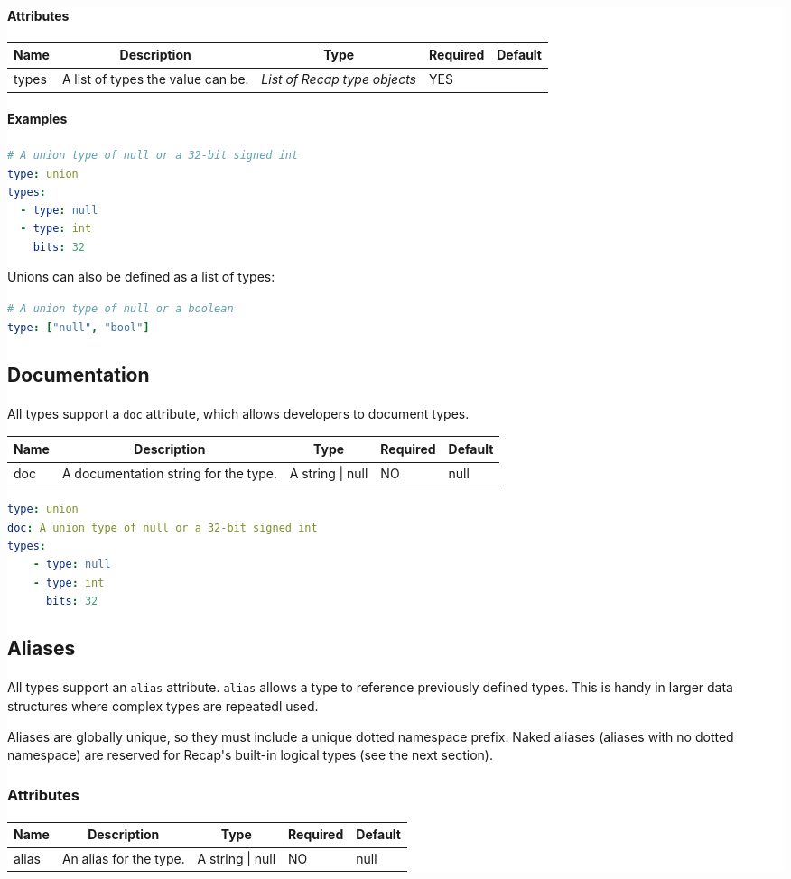 #### Attributes

| Name | Description | Type | Required | Default |
|------|-------------|------|----------|---------|
| types | A list of types the value can be. | *List of Recap type objects* | YES | |

#### Examples

```yaml
# A union type of null or a 32-bit signed int
type: union
types:
  - type: null
  - type: int
    bits: 32
```

Unions can also be defined as a list of types:

```yaml
# A union type of null or a boolean
type: ["null", "bool"]
```

## Documentation

All types support a `doc` attribute, which allows developers to document types.

| Name | Description | Type | Required | Default |
|------|-------------|------|----------|---------|
| doc | A documentation string for the type. | A string \| null | NO | null |

```yaml
type: union
doc: A union type of null or a 32-bit signed int
types:
    - type: null
    - type: int
      bits: 32
```

## Aliases

All types support an `alias` attribute. `alias` allows a type to reference previously defined types. This is handy in larger data structures where complex types are repeatedl used.

Aliases are globally unique, so they must include a unique dotted namespace prefix. Naked aliases (aliases with no dotted namespace) are reserved for Recap's built-in logical types (see the next section).

### Attributes

| Name | Description | Type | Required | Default |
|------|-------------|------|----------|---------|
| alias | An alias for the type. | A string \| null | NO | null |
